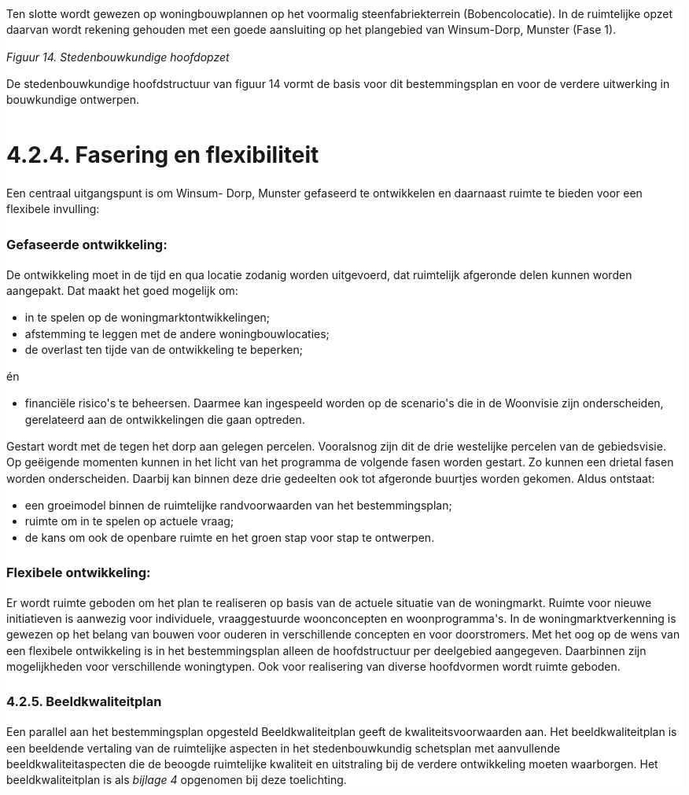 Ten slotte wordt gewezen op woningbouwplannen op het voormalig steenfabriekterrein (Bobencolocatie). In de ruimtelijke opzet daarvan wordt rekening gehouden met een goede aansluiting op het plangebied van Winsum-Dorp, Munster (Fase 1).

*Figuur 14. Stedenbouwkundige hoofdopzet*

De stedenbouwkundige hoofdstructuur van figuur 14 vormt de basis voor dit bestemmingsplan en voor de verdere uitwerking in bouwkundige ontwerpen.

# 4.2.4. Fasering en flexibiliteit

Een centraal uitgangspunt is om Winsum- Dorp, Munster gefaseerd te ontwikkelen en daarnaast ruimte te bieden voor een flexibele invulling:

### Gefaseerde ontwikkeling:

De ontwikkeling moet in de tijd en qua locatie zodanig worden uitgevoerd, dat ruimtelijk afgeronde delen kunnen worden aangepakt. Dat maakt het goed mogelijk om:

- in te spelen op de woningmarktontwikkelingen;
- afstemming te leggen met de andere woningbouwlocaties;
- de overlast ten tijde van de ontwikkeling te beperken;

én

- financiële risico's te beheersen.
Daarmee kan ingespeeld worden op de scenario's die in de Woonvisie zijn onderscheiden, gerelateerd aan de ontwikkelingen die gaan optreden.

Gestart wordt met de tegen het dorp aan gelegen percelen. Vooralsnog zijn dit de drie westelijke percelen van de gebiedsvisie. Op geëigende momenten kunnen in het licht van het programma de volgende fasen worden gestart. Zo kunnen een drietal fasen worden onderscheiden. Daarbij kan binnen deze drie gedeelten ook tot afgeronde buurtjes worden gekomen. Aldus ontstaat:

- een groeimodel binnen de ruimtelijke randvoorwaarden van het bestemmingsplan;
- ruimte om in te spelen op actuele vraag;
- de kans om ook de openbare ruimte en het groen stap voor stap te ontwerpen.

### Flexibele ontwikkeling:

Er wordt ruimte geboden om het plan te realiseren op basis van de actuele situatie van de woningmarkt. Ruimte voor nieuwe initiatieven is aanwezig voor individuele, vraaggestuurde woonconcepten en woonprogramma's. In de woningmarktverkenning is gewezen op het belang van bouwen voor ouderen in verschillende concepten en voor doorstromers. Met het oog op de wens van een flexibele ontwikkeling is in het bestemmingsplan alleen de hoofdstructuur per deelgebied aangegeven. Daarbinnen zijn mogelijkheden voor verschillende woningtypen. Ook voor realisering van diverse hoofdvormen wordt ruimte geboden.

### 4.2.5. Beeldkwaliteitplan

Een parallel aan het bestemmingsplan opgesteld Beeldkwaliteitplan geeft de kwaliteitsvoorwaarden aan. Het beeldkwaliteitplan is een beeldende vertaling van de ruimtelijke aspecten in het stedenbouwkundig schetsplan met aanvullende beeldkwaliteitaspecten die de beoogde ruimtelijke kwaliteit en uitstraling bij de verdere ontwikkeling moeten waarborgen. Het beeldkwaliteitplan is als *bijlage 4* opgenomen bij deze toelichting.
